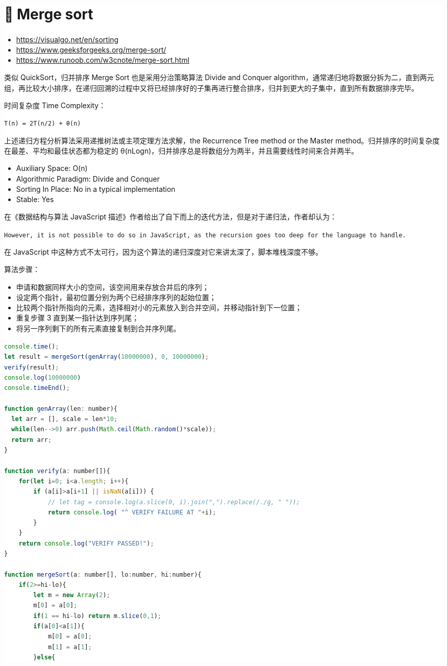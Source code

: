 
# 🚩 Merge sort
- https://visualgo.net/en/sorting
- https://www.geeksforgeeks.org/merge-sort/
- https://www.runoob.com/w3cnote/merge-sort.html

类似 QuickSort，归并排序 Merge Sort 也是采用分治策略算法 Divide and Conquer algorithm，通常递归地将数据分拆为二，直到两元组，再比较大小排序，在递归回溯的过程中又将已经排序好的子集再进行整合排序，归并到更大的子集中，直到所有数据排序完毕。

时间复杂度 Time Complexity：

    T(n) = 2T(n/2) + θ(n)

上述递归方程分析算法采用递推树法或主项定理方法求解，the Recurrence Tree method or the Master method。归并排序的时间复杂度在最差、平均和最佳状态都为稳定的 θ(nLogn)，归并排序总是将数组分为两半，并且需要线性时间来合并两半。

- Auxiliary Space: O(n)
- Algorithmic Paradigm: Divide and Conquer
- Sorting In Place: No in a typical implementation
- Stable: Yes

在《数据结构与算法 JavaScript 描述》作者给出了自下而上的迭代方法，但是对于递归法，作者却认为：

    However, it is not possible to do so in JavaScript, as the recursion goes too deep for the language to handle.

在 JavaScript 中这种方式不太可行，因为这个算法的递归深度对它来讲太深了，脚本堆栈深度不够。

算法步骤：

- 申请和数据同样大小的空间，该空间用来存放合并后的序列；
- 设定两个指针，最初位置分别为两个已经排序序列的起始位置；
- 比较两个指针所指向的元素，选择相对小的元素放入到合并空间，并移动指针到下一位置；
- 重复步骤 3 直到某一指针达到序列尾；
- 将另一序列剩下的所有元素直接复制到合并序列尾。

```js
console.time();
let result = mergeSort(genArray(10000000), 0, 10000000);
verify(result);
console.log(10000000)
console.timeEnd();

function genArray(len: number){
  let arr = [], scale = len*10;
  while(len-->0) arr.push(Math.ceil(Math.random()*scale));
  return arr;
}

function verify(a: number[]){
    for(let i=0; i<a.length; i++){
        if (a[i]>a[i+1] || isNaN(a[i])) {
            // let tag = console.log(a.slice(0, i).join(",").replace(/./g, " "));
            return console.log( "^ VERIFY FAILURE AT "+i);
        }
    }
    return console.log("VERIFY PASSED!");
}

function mergeSort(a: number[], lo:number, hi:number){
    if(2>=hi-lo){
        let m = new Array(2);
        m[0] = a[0];
        if(1 == hi-lo) return m.slice(0,1);
        if(a[0]<a[1]){
            m[0] = a[0];
            m[1] = a[1];
        }else{
```